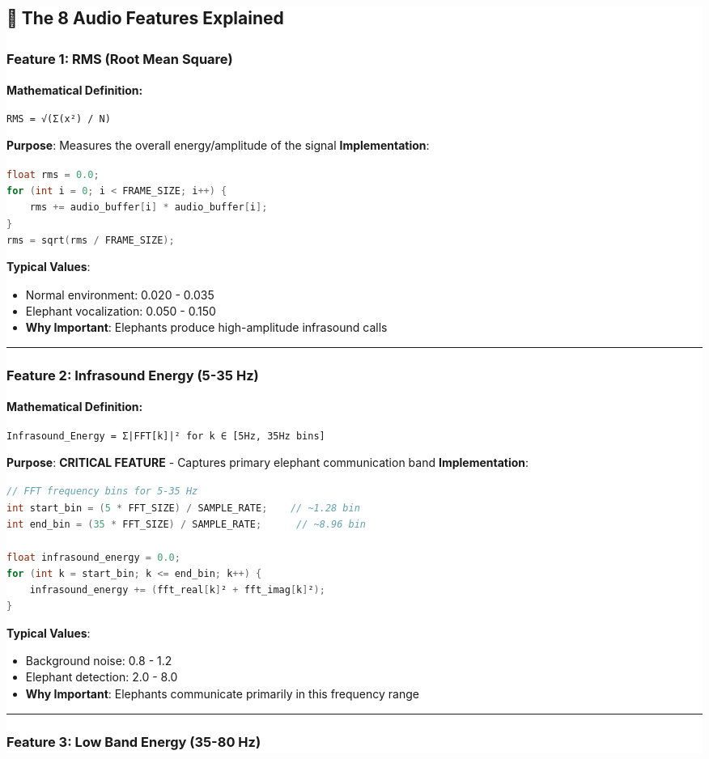 ## 🎵 **The 8 Audio Features Explained**

### **Feature 1: RMS (Root Mean Square)**

**Mathematical Definition:**
```
RMS = √(Σ(x²) / N)
```

**Purpose**: Measures the overall energy/amplitude of the signal
**Implementation**:
```cpp
float rms = 0.0;
for (int i = 0; i < FRAME_SIZE; i++) {
    rms += audio_buffer[i] * audio_buffer[i];
}
rms = sqrt(rms / FRAME_SIZE);
```

**Typical Values**:
- Normal environment: 0.020 - 0.035
- Elephant vocalization: 0.050 - 0.150
- **Why Important**: Elephants produce high-amplitude infrasound calls

---

### **Feature 2: Infrasound Energy (5-35 Hz)**

**Mathematical Definition:**
```
Infrasound_Energy = Σ|FFT[k]|² for k ∈ [5Hz, 35Hz bins]
```

**Purpose**: **CRITICAL FEATURE** - Captures primary elephant communication band
**Implementation**:
```cpp
// FFT frequency bins for 5-35 Hz
int start_bin = (5 * FFT_SIZE) / SAMPLE_RATE;    // ~1.28 bin
int end_bin = (35 * FFT_SIZE) / SAMPLE_RATE;      // ~8.96 bin

float infrasound_energy = 0.0;
for (int k = start_bin; k <= end_bin; k++) {
    infrasound_energy += (fft_real[k]² + fft_imag[k]²);
}
```

**Typical Values**:
- Background noise: 0.8 - 1.2
- Elephant detection: 2.0 - 8.0
- **Why Important**: Elephants communicate primarily in this frequency range

---

### **Feature 3: Low Band Energy (35-80 Hz)**
